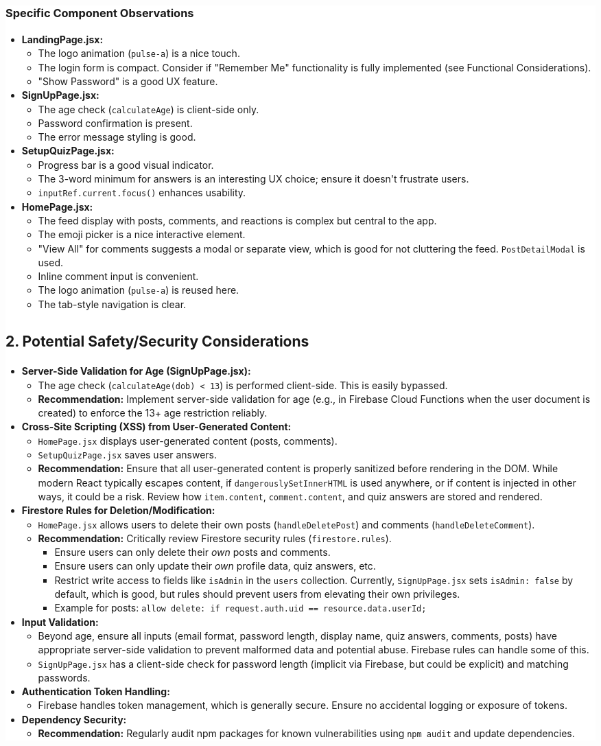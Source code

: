 ### Specific Component Observations
*   **LandingPage.jsx:**
    *   The logo animation (`pulse-a`) is a nice touch.
    *   The login form is compact. Consider if "Remember Me" functionality is fully implemented (see Functional Considerations).
    *   "Show Password" is a good UX feature.
*   **SignUpPage.jsx:**
    *   The age check (`calculateAge`) is client-side only.
    *   Password confirmation is present.
    *   The error message styling is good.
*   **SetupQuizPage.jsx:**
    *   Progress bar is a good visual indicator.
    *   The 3-word minimum for answers is an interesting UX choice; ensure it doesn't frustrate users.
    *   `inputRef.current.focus()` enhances usability.
*   **HomePage.jsx:**
    *   The feed display with posts, comments, and reactions is complex but central to the app.
    *   The emoji picker is a nice interactive element.
    *   "View All" for comments suggests a modal or separate view, which is good for not cluttering the feed. `PostDetailModal` is used.
    *   Inline comment input is convenient.
    *   The logo animation (`pulse-a`) is reused here.
    *   The tab-style navigation is clear.

## 2. Potential Safety/Security Considerations

*   **Server-Side Validation for Age (SignUpPage.jsx):**
    *   The age check (`calculateAge(dob) < 13`) is performed client-side. This is easily bypassed.
    *   **Recommendation:** Implement server-side validation for age (e.g., in Firebase Cloud Functions when the user document is created) to enforce the 13+ age restriction reliably.
*   **Cross-Site Scripting (XSS) from User-Generated Content:**
    *   `HomePage.jsx` displays user-generated content (posts, comments).
    *   `SetupQuizPage.jsx` saves user answers.
    *   **Recommendation:** Ensure that all user-generated content is properly sanitized before rendering in the DOM. While modern React typically escapes content, if `dangerouslySetInnerHTML` is used anywhere, or if content is injected in other ways, it could be a risk. Review how `item.content`, `comment.content`, and quiz answers are stored and rendered.
*   **Firestore Rules for Deletion/Modification:**
    *   `HomePage.jsx` allows users to delete their own posts (`handleDeletePost`) and comments (`handleDeleteComment`).
    *   **Recommendation:** Critically review Firestore security rules (`firestore.rules`).
        *   Ensure users can only delete their *own* posts and comments.
        *   Ensure users can only update their *own* profile data, quiz answers, etc.
        *   Restrict write access to fields like `isAdmin` in the `users` collection. Currently, `SignUpPage.jsx` sets `isAdmin: false` by default, which is good, but rules should prevent users from elevating their own privileges.
        *   Example for posts: `allow delete: if request.auth.uid == resource.data.userId;`
*   **Input Validation:**
    *   Beyond age, ensure all inputs (email format, password length, display name, quiz answers, comments, posts) have appropriate server-side validation to prevent malformed data and potential abuse. Firebase rules can handle some of this.
    *   `SignUpPage.jsx` has a client-side check for password length (implicit via Firebase, but could be explicit) and matching passwords.
*   **Authentication Token Handling:**
    *   Firebase handles token management, which is generally secure. Ensure no accidental logging or exposure of tokens.
*   **Dependency Security:**
    *   **Recommendation:** Regularly audit npm packages for known vulnerabilities using `npm audit` and update dependencies.

